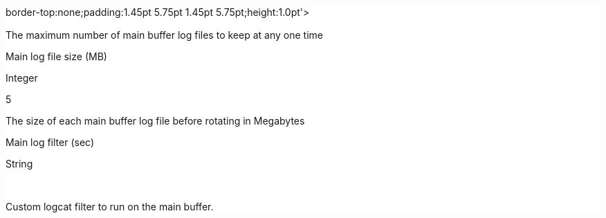   border-top:none;padding:1.45pt 5.75pt 1.45pt 5.75pt;height:1.0pt'>
  <p class=MsoNormal style='margin-bottom:0in;margin-bottom:.0001pt;line-height:
  normal'>The maximum number of main buffer log files to keep at any one time</p>
  </td>
 </tr>
 <tr style='height:1.0pt'>
  <td width=217 valign=top style='width:162.55pt;border:solid windowtext 1.0pt;
  border-top:none;background:#AEAAAA;padding:1.45pt 5.75pt 1.45pt 5.75pt;
  height:1.0pt'>
  <p class=MsoNormal style='margin-bottom:0in;margin-bottom:.0001pt;line-height:
  normal'>Main log file size (MB)</p>
  </td>
  <td width=167 valign=top style='width:125.4pt;border-top:none;border-left:
  none;border-bottom:solid windowtext 1.0pt;border-right:solid windowtext 1.0pt;
  background:#AEAAAA;padding:1.45pt 5.75pt 1.45pt 5.75pt;height:1.0pt'>
  <p class=MsoNormal style='margin-bottom:0in;margin-bottom:.0001pt;line-height:
  normal'>Integer</p>
  </td>
  <td width=177 valign=top style='width:132.5pt;border-top:none;border-left:
  none;border-bottom:solid windowtext 1.0pt;border-right:solid windowtext 1.0pt;
  background:#AEAAAA;padding:1.45pt 5.75pt 1.45pt 5.75pt;height:1.0pt'>
  <p class=MsoNormal style='margin-bottom:0in;margin-bottom:.0001pt;line-height:
  normal'>5</p>
  </td>
 </tr>
 <tr style='height:1.0pt'>
  <td width=561 colspan=3 valign=top style='width:420.45pt;border:solid windowtext 1.0pt;
  border-top:none;background:#AEAAAA;padding:1.45pt 5.75pt 1.45pt 5.75pt;
  height:1.0pt'>
  <p class=MsoNormal style='margin-bottom:0in;margin-bottom:.0001pt;line-height:
  normal'>The size of each main buffer log file before rotating in Megabytes</p>
  </td>
 </tr>
 <tr style='height:1.0pt'>
  <td width=217 valign=top style='width:162.55pt;border:solid windowtext 1.0pt;
  border-top:none;padding:1.45pt 5.75pt 1.45pt 5.75pt;height:1.0pt'>
  <p class=MsoNormal style='margin-bottom:0in;margin-bottom:.0001pt;line-height:
  normal'>Main log filter (sec)</p>
  </td>
  <td width=167 valign=top style='width:125.4pt;border-top:none;border-left:
  none;border-bottom:solid windowtext 1.0pt;border-right:solid windowtext 1.0pt;
  padding:1.45pt 5.75pt 1.45pt 5.75pt;height:1.0pt'>
  <p class=MsoNormal style='margin-bottom:0in;margin-bottom:.0001pt;line-height:
  normal'>String</p>
  </td>
  <td width=177 valign=top style='width:132.5pt;border-top:none;border-left:
  none;border-bottom:solid windowtext 1.0pt;border-right:solid windowtext 1.0pt;
  padding:1.45pt 5.75pt 1.45pt 5.75pt;height:1.0pt'>
  <p class=MsoNormal style='margin-bottom:0in;margin-bottom:.0001pt;line-height:
  normal'>&nbsp;</p>
  </td>
 </tr>
 <tr style='height:1.0pt'>
  <td width=561 colspan=3 valign=top style='width:420.45pt;border:solid windowtext 1.0pt;
  border-top:none;padding:1.45pt 5.75pt 1.45pt 5.75pt;height:1.0pt'>
  <p class=MsoNormal style='margin-bottom:0in;margin-bottom:.0001pt;line-height:
  normal'>Custom logcat filter to run on the main buffer.</p>
  </td>
 </tr>
 <tr style='height:1.0pt'>
  <td width=217 valign=top style='width:162.55pt;border:solid windowtext 1.0pt;
  border-top:none;background:#AEAAAA;padding:1.45pt 5.75pt 1.45pt 5.75pt;
  height:1.0pt'>
  <p class=MsoNormal style='margin-bottom:0in;margin-bottom:.0001pt;line-height: